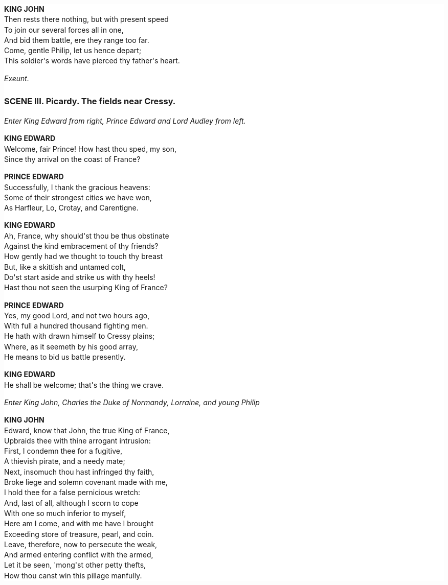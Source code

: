 **KING JOHN**  
Then rests there nothing, but with present speed  
To join our several forces all in one,  
And bid them battle, ere they range too far.  
Come, gentle Philip, let us hence depart;  
This soldier's words have pierced thy father's heart.

*Exeunt.*

### SCENE III. Picardy. The fields near Cressy.

*Enter King Edward from right, Prince Edward and Lord Audley
from left.*

**KING EDWARD**  
Welcome, fair Prince! How hast thou sped, my son,  
Since thy arrival on the coast of France?

**PRINCE EDWARD**  
Successfully, I thank the gracious heavens:  
Some of their strongest cities we have won,  
As Harfleur, Lo, Crotay, and Carentigne.

**KING EDWARD**  
Ah, France, why should'st thou be thus obstinate  
Against the kind embracement of thy friends?  
How gently had we thought to touch thy breast  
But, like a skittish and untamed colt,  
Do'st start aside and strike us with thy heels!  
Hast thou not seen the usurping King of France?

**PRINCE EDWARD**  
Yes, my good Lord, and not two hours ago,  
With full a hundred thousand fighting men.  
He hath with drawn himself to Cressy plains;  
Where, as it seemeth by his good array,  
He means to bid us battle presently.

**KING EDWARD**  
He shall be welcome; that's the thing we crave.

*Enter King John, Charles the Duke of Normandy, Lorraine,
and young Philip*

**KING JOHN**  
Edward, know that John, the true King of France,  
Upbraids thee with thine arrogant intrusion:  
First, I condemn thee for a fugitive,  
A thievish pirate, and a needy mate;  
Next, insomuch thou hast infringed thy faith,  
Broke liege and solemn covenant made with me,  
I hold thee for a false pernicious wretch:  
And, last of all, although I scorn to cope  
With one so much inferior to myself,  
Here am I come, and with me have I brought  
Exceeding store of treasure, pearl, and coin.  
Leave, therefore, now to persecute the weak,  
And armed entering conflict with the armed,  
Let it be seen, 'mong'st other petty thefts,  
How thou canst win this pillage manfully.
